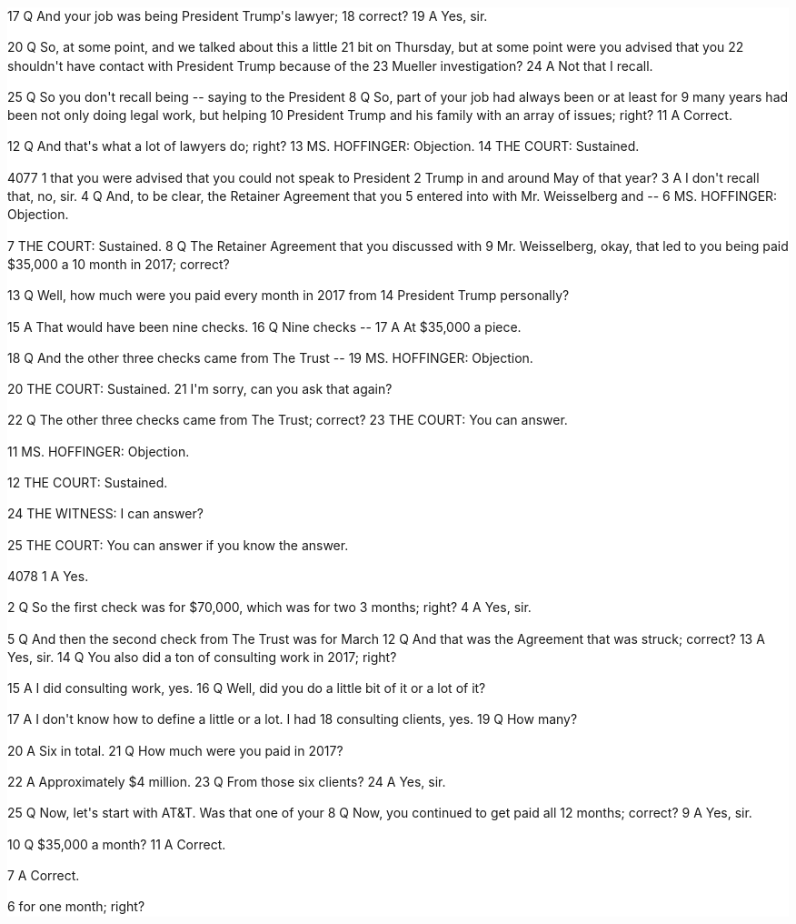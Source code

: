 17 Q And your job was being President Trump's lawyer; 18 correct? 19 A Yes, sir.

20 Q So, at some point, and we talked about this a little 21 bit on Thursday, but at some point were you advised that you 22 shouldn't have contact with President Trump because of the 23 Mueller investigation? 24 A Not that I recall.

25 Q So you don't recall being -- saying to the President 8 Q So, part of your job had always been or at least for 9 many years had been not only doing legal work, but helping 10 President Trump and his family with an array of issues; right? 11 A Correct.

12 Q And that's what a lot of lawyers do; right? 13 MS. HOFFINGER: Objection. 14 THE COURT: Sustained.

4077 1 that you were advised that you could not speak to President 2 Trump in and around May of that year? 3 A I don't recall that, no, sir. 4 Q And, to be clear, the Retainer Agreement that you 5 entered into with Mr. Weisselberg and -- 6 MS. HOFFINGER: Objection.

7 THE COURT: Sustained. 8 Q The Retainer Agreement that you discussed with 9 Mr. Weisselberg, okay, that led to you being paid $35,000 a 10 month in 2017; correct?

13 Q Well, how much were you paid every month in 2017 from 14 President Trump personally?

15 A That would have been nine checks. 16 Q Nine checks --
17 A At $35,000 a piece.

18 Q And the other three checks came from The Trust -- 19 MS. HOFFINGER: Objection.

20 THE COURT: Sustained. 21 I'm sorry, can you ask that again?

22 Q The other three checks came from The Trust; correct? 23 THE COURT: You can answer.

11 MS. HOFFINGER: Objection.

12 THE COURT: Sustained.

24 THE WITNESS: I can answer?

25 THE COURT: You can answer if you know the answer.

4078 1 A Yes.

2 Q So the first check was for $70,000, which was for two 3 months; right? 4 A Yes, sir.

5 Q And then the second check from The Trust was for March 12 Q And that was the Agreement that was struck; correct? 13 A Yes, sir. 14 Q You also did a ton of consulting work in 2017; right?

15 A I did consulting work, yes. 16 Q Well, did you do a little bit of it or a lot of it?

17 A I don't know how to define a little or a lot. I had 18 consulting clients, yes. 19 Q How many?

20 A Six in total. 21 Q How much were you paid in 2017?

22 A Approximately $4 million. 23 Q From those six clients? 24 A Yes, sir.

25 Q Now, let's start with AT&T. Was that one of your 8 Q Now, you continued to get paid all 12 months; correct? 9 A Yes, sir.

10 Q $35,000 a month? 11 A Correct.

7 A Correct.

6 for one month; right?

